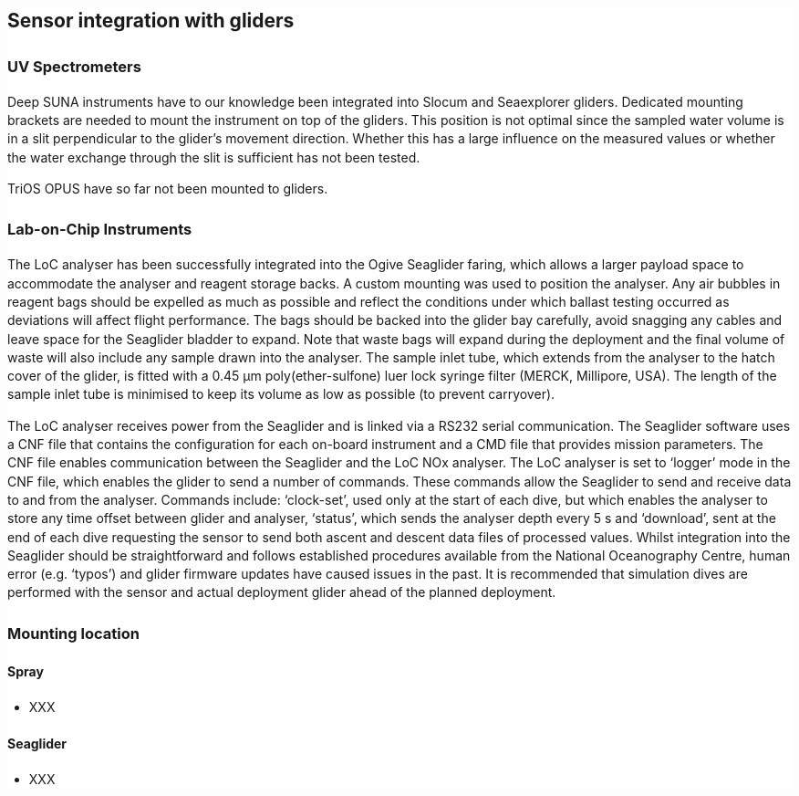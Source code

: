 ## Sensor integration with gliders

### UV Spectrometers
Deep SUNA instruments have to our knowledge been integrated into Slocum and Seaexplorer gliders. Dedicated mounting brackets are needed to mount the instrument on top of the gliders. This position is not optimal since the sampled water volume is in a slit perpendicular to the glider’s movement direction. Whether this has a large influence on the measured values or whether the water exchange through the slit is sufficient has not been tested.

TriOS OPUS have so far not been mounted to gliders.

### Lab-on-Chip Instruments
The LoC analyser has been successfully integrated into the Ogive Seaglider faring, which allows a larger payload space to accommodate the analyser and reagent storage backs. 
A custom mounting was used to position the analyser. 
Any air bubbles in reagent bags should be expelled as much as possible and reflect the conditions under which ballast testing occurred as deviations will affect flight performance. 
The bags should be backed into the glider bay carefully, avoid snagging any cables and leave space for the Seaglider bladder to expand. 
Note that waste bags will expand during the deployment and the final volume of waste will also include any sample drawn into the analyser. 
The sample inlet tube, which extends from the analyser to the hatch cover of the glider, is fitted with a 0.45 µm poly(ether-sulfone) luer lock syringe filter (MERCK, Millipore, USA). 
The length of the sample inlet tube is minimised to keep its volume as low as possible (to prevent carryover).

The LoC analyser receives power from the Seaglider and is linked via a RS232 serial communication. 
The Seaglider software uses a CNF file that contains the configuration for each on-board instrument and a CMD file that provides mission parameters. 
The CNF file enables communication between the Seaglider and the LoC NOx analyser. 
The LoC analyser is set to ‘logger’ mode in the CNF file, which enables the glider to send a number of commands.
These commands allow the Seaglider to send and receive data to and from the analyser. 
Commands include: ‘clock-set’, used only at the start of each dive, but which enables the analyser to store any time offset between glider and analyser, ‘status’, which sends the analyser depth every 5 s and ‘download’, sent at the end of each dive requesting the sensor to send both ascent and descent data files of processed values. 
Whilst integration into the Seaglider should be straightforward and follows established procedures available from the National Oceanography Centre, human error (e.g. ‘typos’) and glider firmware updates have caused issues in the past. 
It is recommended that simulation dives are performed with the sensor and actual deployment glider ahead of the planned deployment.

### Mounting location

#### Spray
- XXX

#### Seaglider
- XXX
